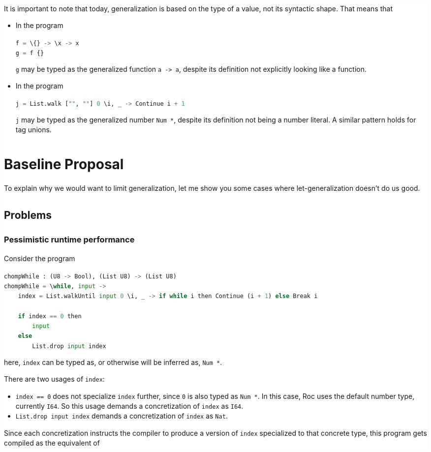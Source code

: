 It is important to note that today, generalization is based on the type of a value, not its syntactic shape. That means that

- In the program
    
    ```python
    f = \{} -> \x -> x
    g = f {}
    ```
    
    `g` may be typed as the generalized function `a -> a`, despite its definition not explicitly looking like a function.
    
- In the program
    
    ```python
    j = List.walk ["", ""] 0 \i, _ -> Continue i + 1
    ```
    
    `j` may be typed as the generalized number `Num *`, despite its definition not being a number literal. A similar pattern holds for tag unions.
    

# Baseline Proposal

To explain why we would want to limit generalization, let me show you some cases where let-generalization doesn’t do us good.

## Problems

### Pessimistic runtime performance

Consider the program

```python
chompWhile : (U8 -> Bool), (List U8) -> (List U8)
chompWhile = \while, input ->
	index = List.walkUntil input 0 \i, _ -> if while i then Continue (i + 1) else Break i
	
	if index == 0 then
	    input
	else
	    List.drop input index
```

here, `index` can be typed as, or otherwise will be inferred as, `Num *`.

There are two usages of `index`:

- `index == 0` does not specialize `index` further, since `0` is also typed as `Num *`. In this case, Roc uses the default number type, currently `I64`. So this usage demands a concretization of `index` as `I64`.
- `List.drop input index` demands a concretization of `index` as `Nat`.

Since each concretization instructs the compiler to produce a version of `index` specialized to that concrete type, this program gets compiled as the equivalent of
